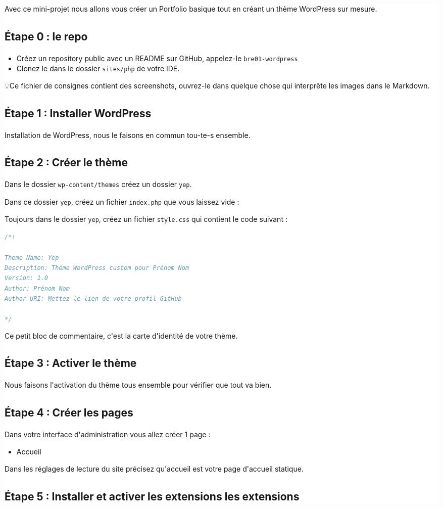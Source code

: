 
Avec ce mini-projet nous allons vous créer un Portfolio basique tout en créant un thème WordPress sur mesure.


## Étape 0 : le repo

- Créez un repository public avec un README sur GitHub, appelez-le `bre01-wordpress`
- Clonez le dans le dossier `sites/php` de votre IDE.

💡Ce fichier de consignes contient des screenshots, ouvrez-le dans quelque chose qui interprête les images dans le Markdown.


## Étape 1 : Installer WordPress

Installation de WordPress, nous le faisons en commun tou-te-s ensemble.


## Étape 2 : Créer le thème

Dans le dossier `wp-content/themes` créez un dossier `yep`.

Dans ce dossier `yep`, créez un fichier `index.php` que vous laissez vide :

Toujours dans le dossier `yep`, créez un fichier `style.css` qui contient le code suivant :

```css
/*!  
  
Theme Name: Yep  
Description: Thème WordPress custom pour Prénom Nom  
Version: 1.0  
Author: Prénom Nom  
Author URI: Mettez le lien de votre profil GitHub  
  
*/
```

Ce petit bloc de commentaire, c'est la carte d'identité de votre thème.


## Étape 3 : Activer le thème

Nous faisons l'activation du thème tous ensemble pour vérifier que tout va bien.


## Étape 4 : Créer les pages

Dans votre interface d'administration vous allez créer 1 page :

- Accueil

Dans les réglages de lecture du site précisez qu'accueil est votre page d'accueil statique.


## Étape 5 : Installer et activer les extensions les extensions
